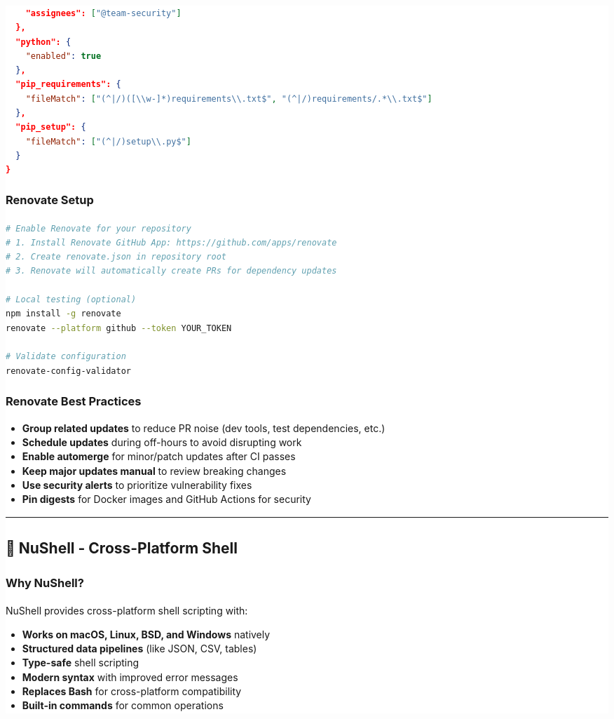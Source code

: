 ```json
    "assignees": ["@team-security"]
  },
  "python": {
    "enabled": true
  },
  "pip_requirements": {
    "fileMatch": ["(^|/)([\\w-]*)requirements\\.txt$", "(^|/)requirements/.*\\.txt$"]
  },
  "pip_setup": {
    "fileMatch": ["(^|/)setup\\.py$"]
  }
}
```

### Renovate Setup

```bash
# Enable Renovate for your repository
# 1. Install Renovate GitHub App: https://github.com/apps/renovate
# 2. Create renovate.json in repository root
# 3. Renovate will automatically create PRs for dependency updates

# Local testing (optional)
npm install -g renovate
renovate --platform github --token YOUR_TOKEN

# Validate configuration
renovate-config-validator
```

### Renovate Best Practices

- **Group related updates** to reduce PR noise (dev tools, test dependencies, etc.)
- **Schedule updates** during off-hours to avoid disrupting work
- **Enable automerge** for minor/patch updates after CI passes
- **Keep major updates manual** to review breaking changes
- **Use security alerts** to prioritize vulnerability fixes
- **Pin digests** for Docker images and GitHub Actions for security

---

## 🐚 NuShell - Cross-Platform Shell

### Why NuShell?
NuShell provides cross-platform shell scripting with:
- **Works on macOS, Linux, BSD, and Windows** natively
- **Structured data pipelines** (like JSON, CSV, tables)
- **Type-safe** shell scripting
- **Modern syntax** with improved error messages
- **Replaces Bash** for cross-platform compatibility
- **Built-in commands** for common operations
